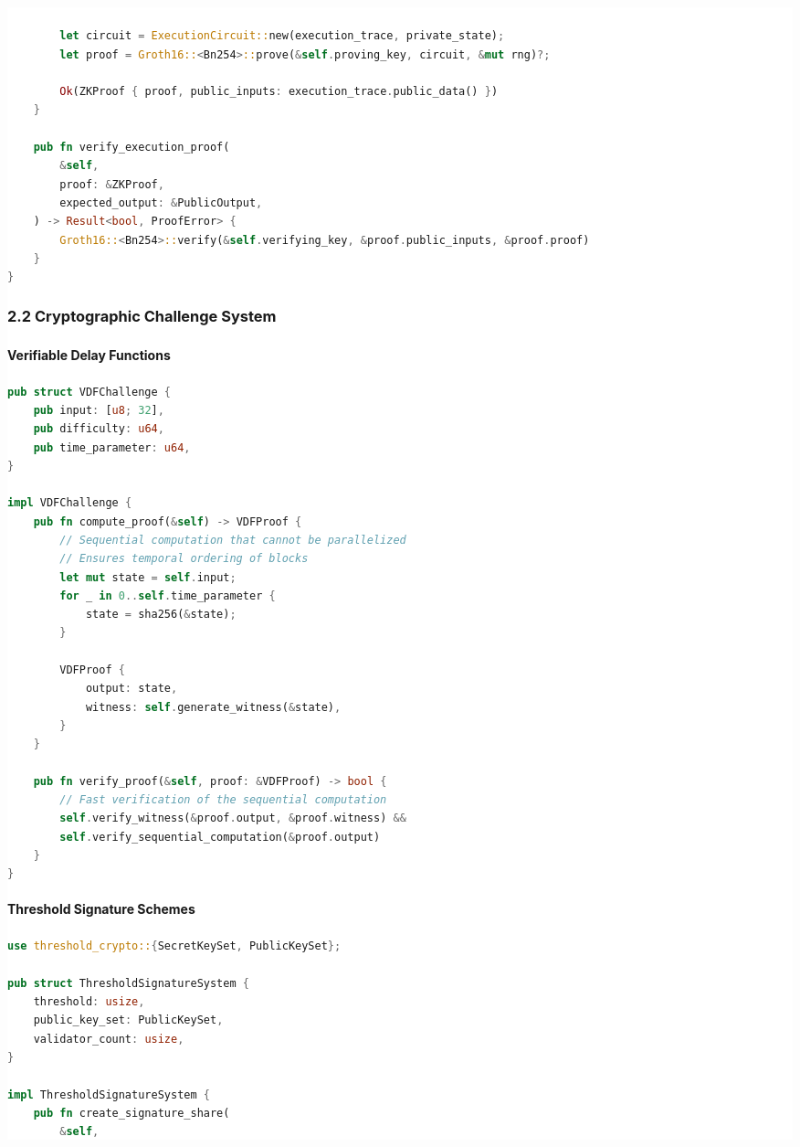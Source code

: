 ```rust
        
        let circuit = ExecutionCircuit::new(execution_trace, private_state);
        let proof = Groth16::<Bn254>::prove(&self.proving_key, circuit, &mut rng)?;
        
        Ok(ZKProof { proof, public_inputs: execution_trace.public_data() })
    }
    
    pub fn verify_execution_proof(
        &self,
        proof: &ZKProof,
        expected_output: &PublicOutput,
    ) -> Result<bool, ProofError> {
        Groth16::<Bn254>::verify(&self.verifying_key, &proof.public_inputs, &proof.proof)
    }
}
```

### 2.2 Cryptographic Challenge System

#### **Verifiable Delay Functions**
```rust
pub struct VDFChallenge {
    pub input: [u8; 32],
    pub difficulty: u64,
    pub time_parameter: u64,
}

impl VDFChallenge {
    pub fn compute_proof(&self) -> VDFProof {
        // Sequential computation that cannot be parallelized
        // Ensures temporal ordering of blocks
        let mut state = self.input;
        for _ in 0..self.time_parameter {
            state = sha256(&state);
        }
        
        VDFProof {
            output: state,
            witness: self.generate_witness(&state),
        }
    }
    
    pub fn verify_proof(&self, proof: &VDFProof) -> bool {
        // Fast verification of the sequential computation
        self.verify_witness(&proof.output, &proof.witness) &&
        self.verify_sequential_computation(&proof.output)
    }
}
```

#### **Threshold Signature Schemes**
```rust
use threshold_crypto::{SecretKeySet, PublicKeySet};

pub struct ThresholdSignatureSystem {
    threshold: usize,
    public_key_set: PublicKeySet,
    validator_count: usize,
}

impl ThresholdSignatureSystem {
    pub fn create_signature_share(
        &self,
```